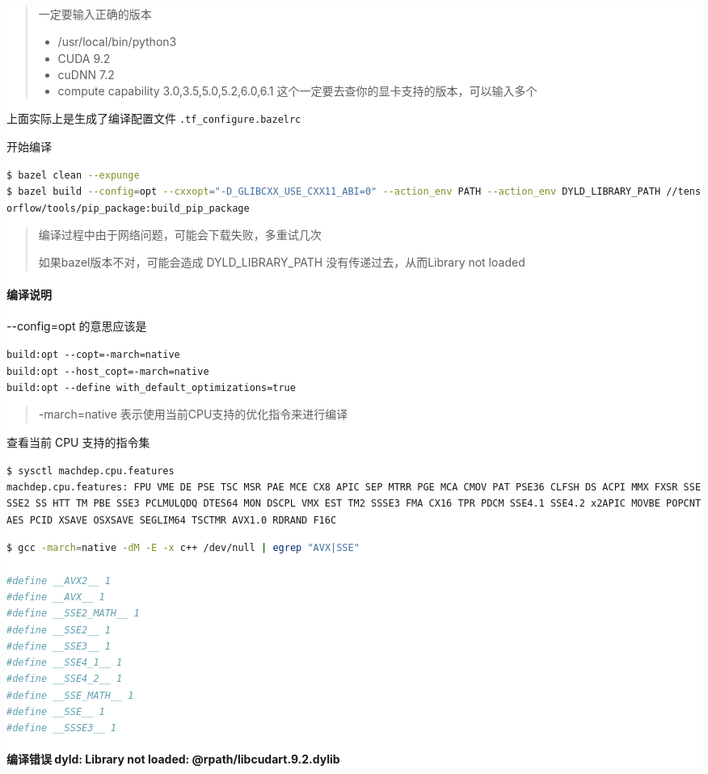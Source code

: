 > 一定要输入正确的版本
>
> * /usr/local/bin/python3
> * CUDA 9.2
> * cuDNN 7.2
> * compute capability 3.0,3.5,5.0,5.2,6.0,6.1 这个一定要去查你的显卡支持的版本，可以输入多个

上面实际上是生成了编译配置文件 `.tf_configure.bazelrc`

开始编译

```Bash
$ bazel clean --expunge
$ bazel build --config=opt --cxxopt="-D_GLIBCXX_USE_CXX11_ABI=0" --action_env PATH --action_env DYLD_LIBRARY_PATH //tensorflow/tools/pip_package:build_pip_package
```

> 编译过程中由于网络问题，可能会下载失败，多重试几次
>
> 如果bazel版本不对，可能会造成 DYLD_LIBRARY_PATH 没有传递过去，从而Library not loaded

#### 编译说明

--config=opt 的意思应该是

```
build:opt --copt=-march=native
build:opt --host_copt=-march=native
build:opt --define with_default_optimizations=true
```

> -march=native 表示使用当前CPU支持的优化指令来进行编译

查看当前 CPU 支持的指令集

```bash
$ sysctl machdep.cpu.features
machdep.cpu.features: FPU VME DE PSE TSC MSR PAE MCE CX8 APIC SEP MTRR PGE MCA CMOV PAT PSE36 CLFSH DS ACPI MMX FXSR SSE SSE2 SS HTT TM PBE SSE3 PCLMULQDQ DTES64 MON DSCPL VMX EST TM2 SSSE3 FMA CX16 TPR PDCM SSE4.1 SSE4.2 x2APIC MOVBE POPCNT AES PCID XSAVE OSXSAVE SEGLIM64 TSCTMR AVX1.0 RDRAND F16C
```

```bash
$ gcc -march=native -dM -E -x c++ /dev/null | egrep "AVX|SSE"

#define __AVX2__ 1
#define __AVX__ 1
#define __SSE2_MATH__ 1
#define __SSE2__ 1
#define __SSE3__ 1
#define __SSE4_1__ 1
#define __SSE4_2__ 1
#define __SSE_MATH__ 1
#define __SSE__ 1
#define __SSSE3__ 1
```

#### 编译错误 dyld: Library not loaded: @rpath/libcudart.9.2.dylib
